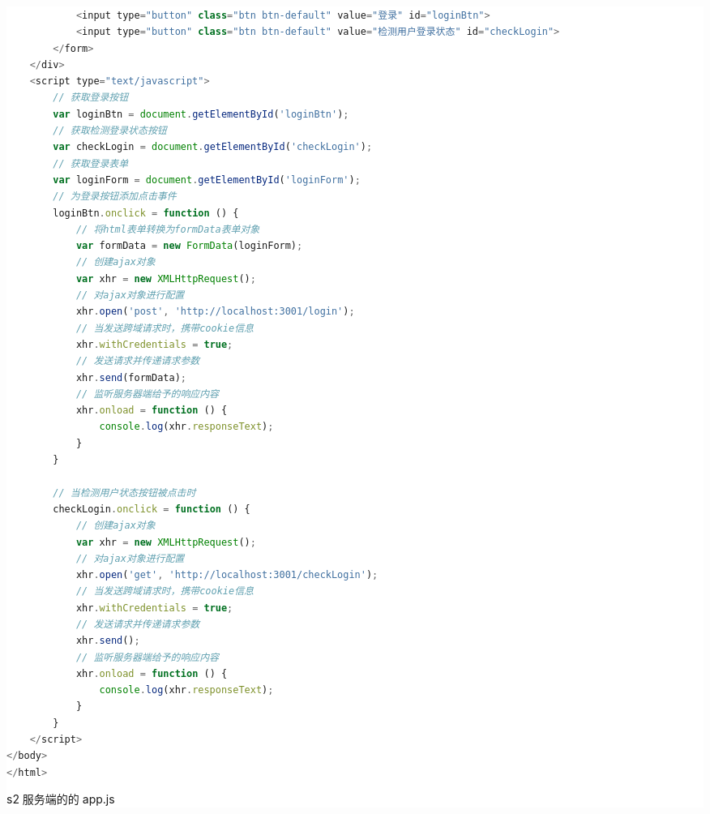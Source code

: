 ```javascript
			<input type="button" class="btn btn-default" value="登录" id="loginBtn">
			<input type="button" class="btn btn-default" value="检测用户登录状态" id="checkLogin">
		</form>
	</div>
	<script type="text/javascript">
		// 获取登录按钮
		var loginBtn = document.getElementById('loginBtn');
		// 获取检测登录状态按钮
		var checkLogin = document.getElementById('checkLogin');
		// 获取登录表单
		var loginForm = document.getElementById('loginForm');
		// 为登录按钮添加点击事件
		loginBtn.onclick = function () {
			// 将html表单转换为formData表单对象
			var formData = new FormData(loginForm);
			// 创建ajax对象
			var xhr = new XMLHttpRequest();
			// 对ajax对象进行配置
			xhr.open('post', 'http://localhost:3001/login');
			// 当发送跨域请求时，携带cookie信息
			xhr.withCredentials = true;
			// 发送请求并传递请求参数
			xhr.send(formData);
			// 监听服务器端给予的响应内容
			xhr.onload = function () {
				console.log(xhr.responseText);
			}
		}

		// 当检测用户状态按钮被点击时
		checkLogin.onclick = function () {
			// 创建ajax对象
			var xhr = new XMLHttpRequest();
			// 对ajax对象进行配置
			xhr.open('get', 'http://localhost:3001/checkLogin');
			// 当发送跨域请求时，携带cookie信息
			xhr.withCredentials = true;
			// 发送请求并传递请求参数
			xhr.send();
			// 监听服务器端给予的响应内容
			xhr.onload = function () {
				console.log(xhr.responseText);
			}
		}
	</script>
</body>
</html>
```

s2 服务端的的 app.js

